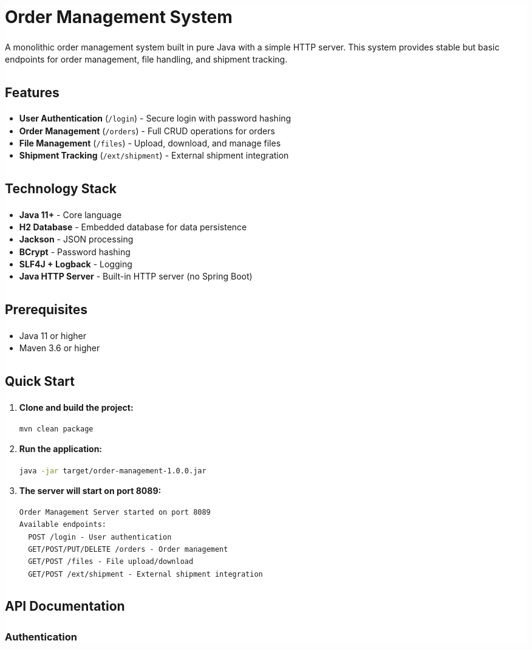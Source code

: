 # Order Management System

A monolithic order management system built in pure Java with a simple HTTP server. This system provides stable but basic endpoints for order management, file handling, and shipment tracking.

## Features

- **User Authentication** (`/login`) - Secure login with password hashing
- **Order Management** (`/orders`) - Full CRUD operations for orders
- **File Management** (`/files`) - Upload, download, and manage files
- **Shipment Tracking** (`/ext/shipment`) - External shipment integration

## Technology Stack

- **Java 11+** - Core language
- **H2 Database** - Embedded database for data persistence
- **Jackson** - JSON processing
- **BCrypt** - Password hashing
- **SLF4J + Logback** - Logging
- **Java HTTP Server** - Built-in HTTP server (no Spring Boot)

## Prerequisites

- Java 11 or higher
- Maven 3.6 or higher

## Quick Start

1. **Clone and build the project:**
   ```bash
   mvn clean package
   ```

2. **Run the application:**
   ```bash
   java -jar target/order-management-1.0.0.jar
   ```

3. **The server will start on port 8089:**
   ```
   Order Management Server started on port 8089
   Available endpoints:
     POST /login - User authentication
     GET/POST/PUT/DELETE /orders - Order management
     GET/POST /files - File upload/download
     GET/POST /ext/shipment - External shipment integration
   ```

## API Documentation

### Authentication
